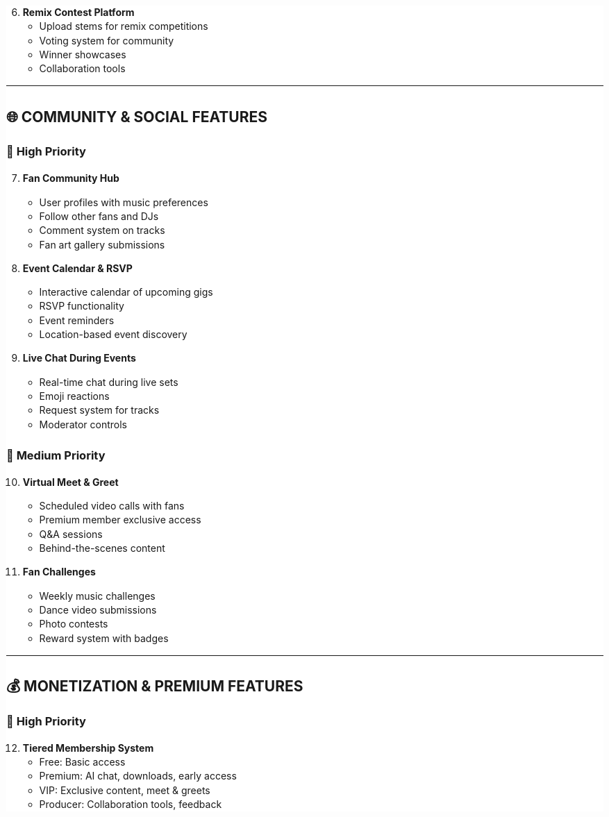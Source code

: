 6. **Remix Contest Platform**
   - Upload stems for remix competitions
   - Voting system for community
   - Winner showcases
   - Collaboration tools

---

## 🌐 **COMMUNITY & SOCIAL FEATURES**

### 👥 **High Priority**
7. **Fan Community Hub**
   - User profiles with music preferences
   - Follow other fans and DJs
   - Comment system on tracks
   - Fan art gallery submissions

8. **Event Calendar & RSVP**
   - Interactive calendar of upcoming gigs
   - RSVP functionality
   - Event reminders
   - Location-based event discovery

9. **Live Chat During Events**
   - Real-time chat during live sets
   - Emoji reactions
   - Request system for tracks
   - Moderator controls

### 🎪 **Medium Priority**
10. **Virtual Meet & Greet**
    - Scheduled video calls with fans
    - Premium member exclusive access
    - Q&A sessions
    - Behind-the-scenes content

11. **Fan Challenges**
    - Weekly music challenges
    - Dance video submissions
    - Photo contests
    - Reward system with badges

---

## 💰 **MONETIZATION & PREMIUM FEATURES**

### 💎 **High Priority**
12. **Tiered Membership System**
    - Free: Basic access
    - Premium: AI chat, downloads, early access
    - VIP: Exclusive content, meet & greets
    - Producer: Collaboration tools, feedback
